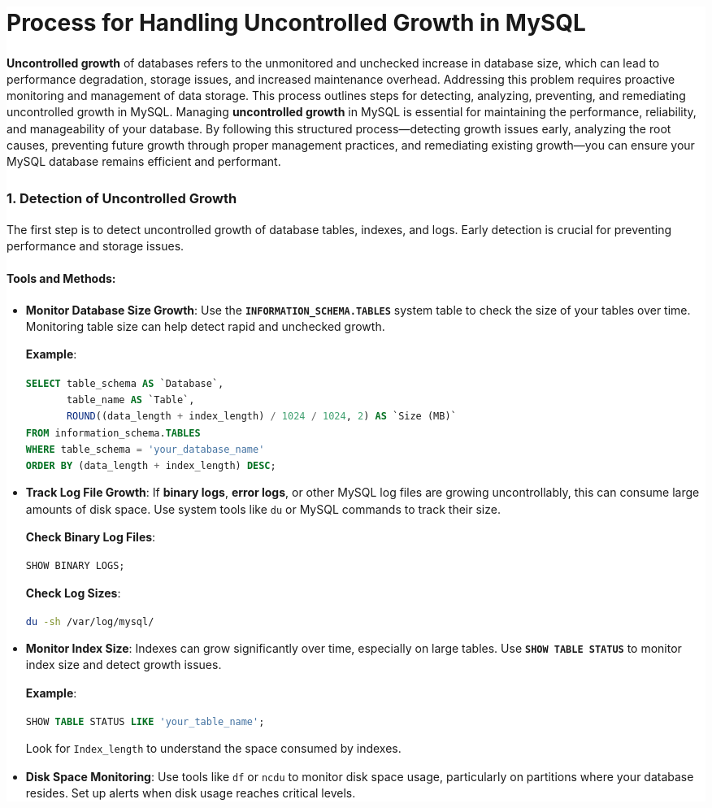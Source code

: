 # **Process for Handling Uncontrolled Growth in MySQL**

**Uncontrolled growth** of databases refers to the unmonitored and unchecked increase in database size, which can lead to performance degradation, storage issues, and increased maintenance overhead. Addressing this problem requires proactive monitoring and management of data storage. This process outlines steps for detecting, analyzing, preventing, and remediating uncontrolled growth in MySQL.
Managing **uncontrolled growth** in MySQL is essential for maintaining the performance, reliability, and manageability of your database. By following this structured process—detecting growth issues early, analyzing the root causes, preventing future growth through proper management practices, and remediating existing growth—you can ensure your MySQL database remains efficient and performant.

### 1. **Detection of Uncontrolled Growth**

The first step is to detect uncontrolled growth of database tables, indexes, and logs. Early detection is crucial for preventing performance and storage issues.

#### Tools and Methods:
- **Monitor Database Size Growth**: Use the **`INFORMATION_SCHEMA.TABLES`** system table to check the size of your tables over time. Monitoring table size can help detect rapid and unchecked growth.

  **Example**:
  ```sql
  SELECT table_schema AS `Database`, 
         table_name AS `Table`, 
         ROUND((data_length + index_length) / 1024 / 1024, 2) AS `Size (MB)`
  FROM information_schema.TABLES
  WHERE table_schema = 'your_database_name'
  ORDER BY (data_length + index_length) DESC;
  ```

- **Track Log File Growth**: If **binary logs**, **error logs**, or other MySQL log files are growing uncontrollably, this can consume large amounts of disk space. Use system tools like `du` or MySQL commands to track their size.

  **Check Binary Log Files**:
  ```sql
  SHOW BINARY LOGS;
  ```

  **Check Log Sizes**:
  ```bash
  du -sh /var/log/mysql/
  ```

- **Monitor Index Size**: Indexes can grow significantly over time, especially on large tables. Use **`SHOW TABLE STATUS`** to monitor index size and detect growth issues.
  
  **Example**:
  ```sql
  SHOW TABLE STATUS LIKE 'your_table_name';
  ```

  Look for `Index_length` to understand the space consumed by indexes.

- **Disk Space Monitoring**: Use tools like `df` or `ncdu` to monitor disk space usage, particularly on partitions where your database resides. Set up alerts when disk usage reaches critical levels.
  